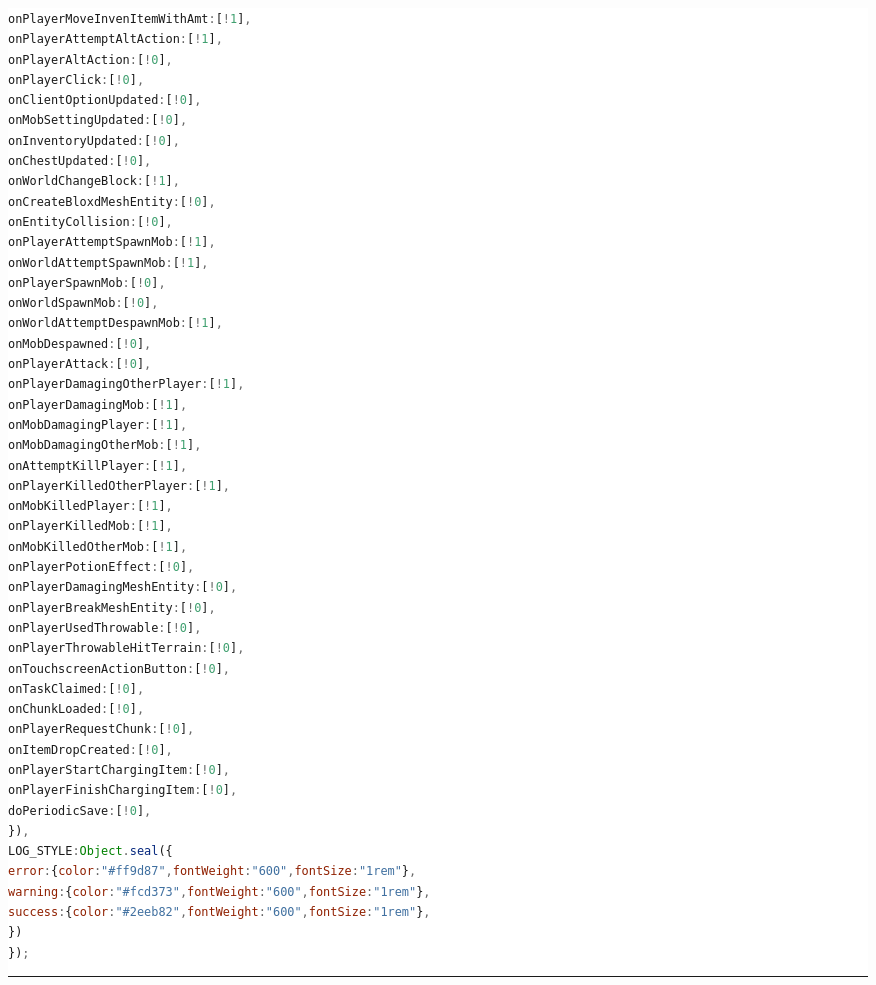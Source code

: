 ```js
onPlayerMoveInvenItemWithAmt:[!1],
onPlayerAttemptAltAction:[!1],
onPlayerAltAction:[!0],
onPlayerClick:[!0],
onClientOptionUpdated:[!0],
onMobSettingUpdated:[!0],
onInventoryUpdated:[!0],
onChestUpdated:[!0],
onWorldChangeBlock:[!1],
onCreateBloxdMeshEntity:[!0],
onEntityCollision:[!0],
onPlayerAttemptSpawnMob:[!1],
onWorldAttemptSpawnMob:[!1],
onPlayerSpawnMob:[!0],
onWorldSpawnMob:[!0],
onWorldAttemptDespawnMob:[!1],
onMobDespawned:[!0],
onPlayerAttack:[!0],
onPlayerDamagingOtherPlayer:[!1],
onPlayerDamagingMob:[!1],
onMobDamagingPlayer:[!1],
onMobDamagingOtherMob:[!1],
onAttemptKillPlayer:[!1],
onPlayerKilledOtherPlayer:[!1],
onMobKilledPlayer:[!1],
onPlayerKilledMob:[!1],
onMobKilledOtherMob:[!1],
onPlayerPotionEffect:[!0],
onPlayerDamagingMeshEntity:[!0],
onPlayerBreakMeshEntity:[!0],
onPlayerUsedThrowable:[!0],
onPlayerThrowableHitTerrain:[!0],
onTouchscreenActionButton:[!0],
onTaskClaimed:[!0],
onChunkLoaded:[!0],
onPlayerRequestChunk:[!0],
onItemDropCreated:[!0],
onPlayerStartChargingItem:[!0],
onPlayerFinishChargingItem:[!0],
doPeriodicSave:[!0],
}),
LOG_STYLE:Object.seal({
error:{color:"#ff9d87",fontWeight:"600",fontSize:"1rem"},
warning:{color:"#fcd373",fontWeight:"600",fontSize:"1rem"},
success:{color:"#2eeb82",fontWeight:"600",fontSize:"1rem"},
})
});
```

---
